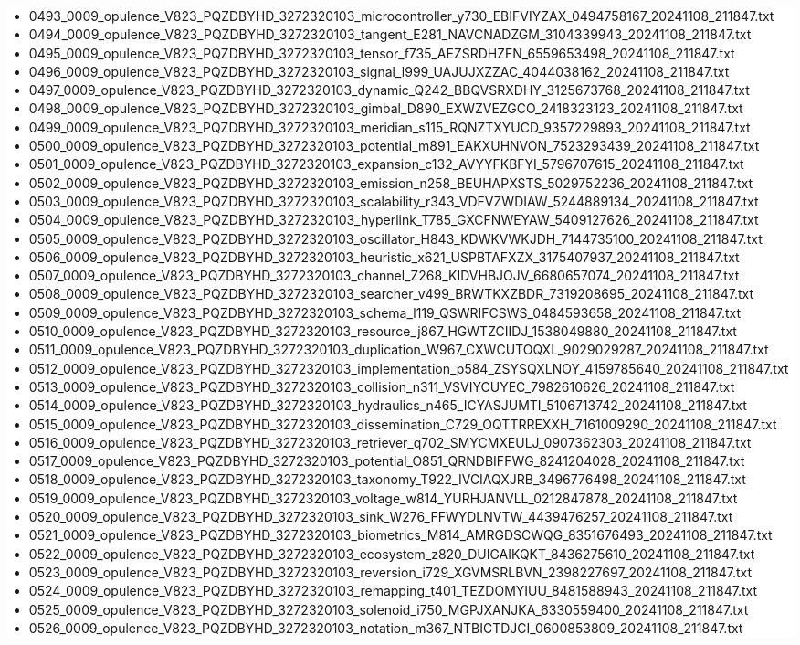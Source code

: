- 0493_0009_opulence_V823_PQZDBYHD_3272320103_microcontroller_y730_EBIFVIYZAX_0494758167_20241108_211847.txt
- 0494_0009_opulence_V823_PQZDBYHD_3272320103_tangent_E281_NAVCNADZGM_3104339943_20241108_211847.txt
- 0495_0009_opulence_V823_PQZDBYHD_3272320103_tensor_f735_AEZSRDHZFN_6559653498_20241108_211847.txt
- 0496_0009_opulence_V823_PQZDBYHD_3272320103_signal_l999_UAJUJXZZAC_4044038162_20241108_211847.txt
- 0497_0009_opulence_V823_PQZDBYHD_3272320103_dynamic_Q242_BBQVSRXDHY_3125673768_20241108_211847.txt
- 0498_0009_opulence_V823_PQZDBYHD_3272320103_gimbal_D890_EXWZVEZGCO_2418323123_20241108_211847.txt
- 0499_0009_opulence_V823_PQZDBYHD_3272320103_meridian_s115_RQNZTXYUCD_9357229893_20241108_211847.txt
- 0500_0009_opulence_V823_PQZDBYHD_3272320103_potential_m891_EAKXUHNVON_7523293439_20241108_211847.txt
- 0501_0009_opulence_V823_PQZDBYHD_3272320103_expansion_c132_AVYYFKBFYI_5796707615_20241108_211847.txt
- 0502_0009_opulence_V823_PQZDBYHD_3272320103_emission_n258_BEUHAPXSTS_5029752236_20241108_211847.txt
- 0503_0009_opulence_V823_PQZDBYHD_3272320103_scalability_r343_VDFVZWDIAW_5244889134_20241108_211847.txt
- 0504_0009_opulence_V823_PQZDBYHD_3272320103_hyperlink_T785_GXCFNWEYAW_5409127626_20241108_211847.txt
- 0505_0009_opulence_V823_PQZDBYHD_3272320103_oscillator_H843_KDWKVWKJDH_7144735100_20241108_211847.txt
- 0506_0009_opulence_V823_PQZDBYHD_3272320103_heuristic_x621_USPBTAFXZX_3175407937_20241108_211847.txt
- 0507_0009_opulence_V823_PQZDBYHD_3272320103_channel_Z268_KIDVHBJOJV_6680657074_20241108_211847.txt
- 0508_0009_opulence_V823_PQZDBYHD_3272320103_searcher_v499_BRWTKXZBDR_7319208695_20241108_211847.txt
- 0509_0009_opulence_V823_PQZDBYHD_3272320103_schema_l119_QSWRIFCSWS_0484593658_20241108_211847.txt
- 0510_0009_opulence_V823_PQZDBYHD_3272320103_resource_j867_HGWTZCIIDJ_1538049880_20241108_211847.txt
- 0511_0009_opulence_V823_PQZDBYHD_3272320103_duplication_W967_CXWCUTOQXL_9029029287_20241108_211847.txt
- 0512_0009_opulence_V823_PQZDBYHD_3272320103_implementation_p584_ZSYSQXLNOY_4159785640_20241108_211847.txt
- 0513_0009_opulence_V823_PQZDBYHD_3272320103_collision_n311_VSVIYCUYEC_7982610626_20241108_211847.txt
- 0514_0009_opulence_V823_PQZDBYHD_3272320103_hydraulics_n465_ICYASJUMTI_5106713742_20241108_211847.txt
- 0515_0009_opulence_V823_PQZDBYHD_3272320103_dissemination_C729_OQTTRREXXH_7161009290_20241108_211847.txt
- 0516_0009_opulence_V823_PQZDBYHD_3272320103_retriever_q702_SMYCMXEULJ_0907362303_20241108_211847.txt
- 0517_0009_opulence_V823_PQZDBYHD_3272320103_potential_O851_QRNDBIFFWG_8241204028_20241108_211847.txt
- 0518_0009_opulence_V823_PQZDBYHD_3272320103_taxonomy_T922_IVCIAQXJRB_3496776498_20241108_211847.txt
- 0519_0009_opulence_V823_PQZDBYHD_3272320103_voltage_w814_YURHJANVLL_0212847878_20241108_211847.txt
- 0520_0009_opulence_V823_PQZDBYHD_3272320103_sink_W276_FFWYDLNVTW_4439476257_20241108_211847.txt
- 0521_0009_opulence_V823_PQZDBYHD_3272320103_biometrics_M814_AMRGDSCWQG_8351676493_20241108_211847.txt
- 0522_0009_opulence_V823_PQZDBYHD_3272320103_ecosystem_z820_DUIGAIKQKT_8436275610_20241108_211847.txt
- 0523_0009_opulence_V823_PQZDBYHD_3272320103_reversion_i729_XGVMSRLBVN_2398227697_20241108_211847.txt
- 0524_0009_opulence_V823_PQZDBYHD_3272320103_remapping_t401_TEZDOMYIUU_8481588943_20241108_211847.txt
- 0525_0009_opulence_V823_PQZDBYHD_3272320103_solenoid_i750_MGPJXANJKA_6330559400_20241108_211847.txt
- 0526_0009_opulence_V823_PQZDBYHD_3272320103_notation_m367_NTBICTDJCI_0600853809_20241108_211847.txt